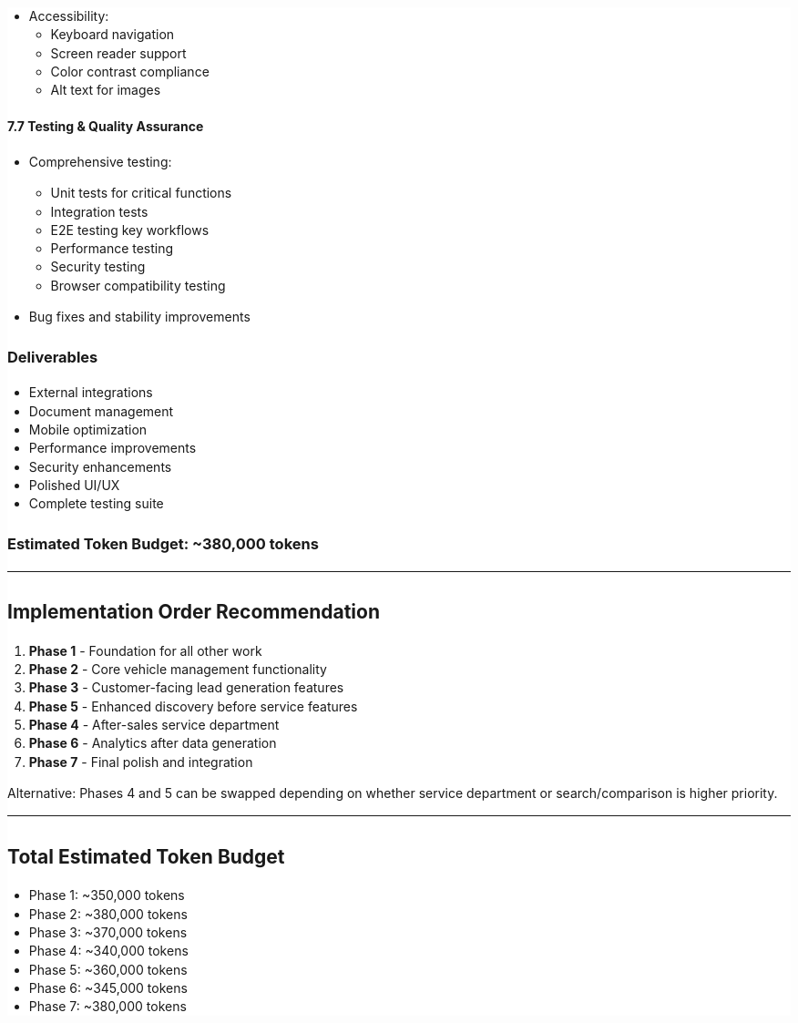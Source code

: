 - Accessibility:
  - Keyboard navigation
  - Screen reader support
  - Color contrast compliance
  - Alt text for images

#### 7.7 Testing & Quality Assurance
- Comprehensive testing:
  - Unit tests for critical functions
  - Integration tests
  - E2E testing key workflows
  - Performance testing
  - Security testing
  - Browser compatibility testing

- Bug fixes and stability improvements

### Deliverables
- External integrations
- Document management
- Mobile optimization
- Performance improvements
- Security enhancements
- Polished UI/UX
- Complete testing suite

### Estimated Token Budget: ~380,000 tokens

---

## Implementation Order Recommendation

1. **Phase 1** - Foundation for all other work
2. **Phase 2** - Core vehicle management functionality
3. **Phase 3** - Customer-facing lead generation features
4. **Phase 5** - Enhanced discovery before service features
5. **Phase 4** - After-sales service department
6. **Phase 6** - Analytics after data generation
7. **Phase 7** - Final polish and integration

Alternative: Phases 4 and 5 can be swapped depending on whether service department or search/comparison is higher priority.

---

## Total Estimated Token Budget

- Phase 1: ~350,000 tokens
- Phase 2: ~380,000 tokens
- Phase 3: ~370,000 tokens
- Phase 4: ~340,000 tokens
- Phase 5: ~360,000 tokens
- Phase 6: ~345,000 tokens
- Phase 7: ~380,000 tokens
